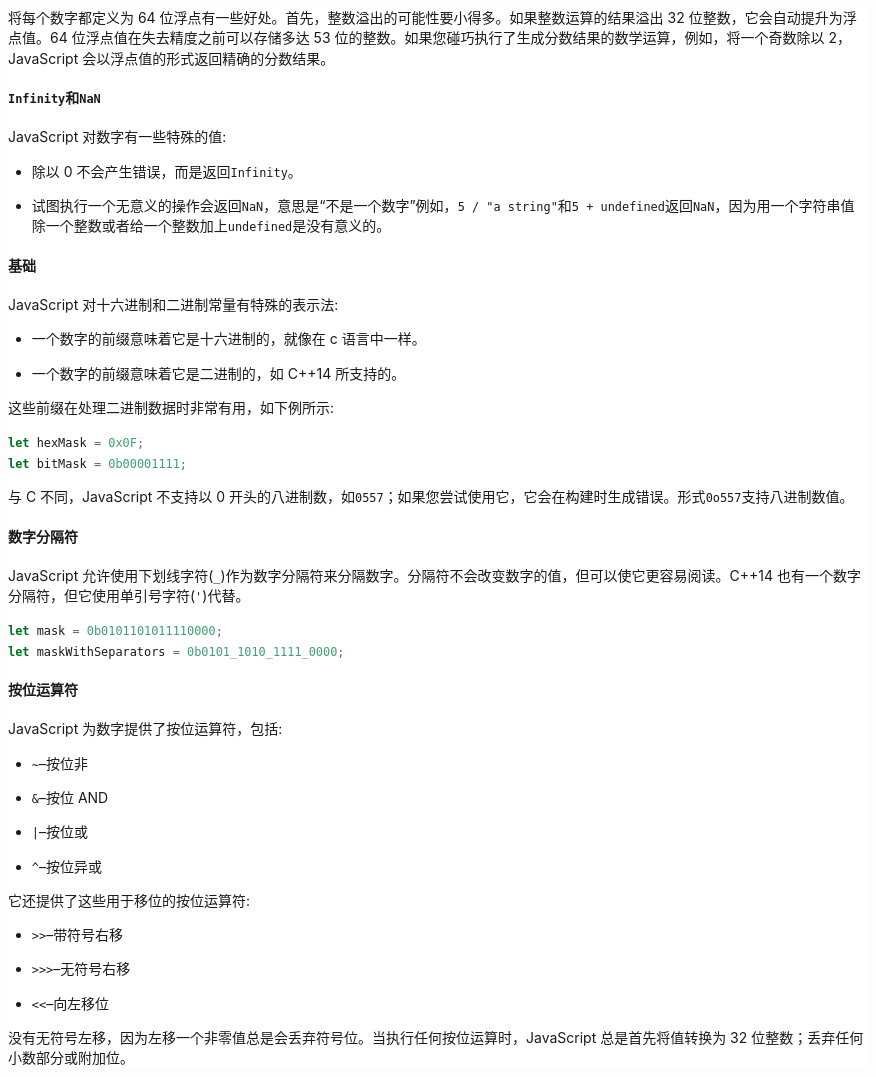 将每个数字都定义为 64 位浮点有一些好处。首先，整数溢出的可能性要小得多。如果整数运算的结果溢出 32 位整数，它会自动提升为浮点值。64 位浮点值在失去精度之前可以存储多达 53 位的整数。如果您碰巧执行了生成分数结果的数学运算，例如，将一个奇数除以 2，JavaScript 会以浮点值的形式返回精确的分数结果。

#### `Infinity`和`NaN`

JavaScript 对数字有一些特殊的值:

*   除以 0 不会产生错误，而是返回`Infinity`。

*   试图执行一个无意义的操作会返回`NaN`，意思是“不是一个数字”例如，`5 / "a string"`和`5 + undefined`返回`NaN`，因为用一个字符串值除一个整数或者给一个整数加上`undefined`是没有意义的。

#### 基础

JavaScript 对十六进制和二进制常量有特殊的表示法:

*   一个数字的前缀意味着它是十六进制的，就像在 c 语言中一样。

*   一个数字的前缀意味着它是二进制的，如 C++14 所支持的。

这些前缀在处理二进制数据时非常有用，如下例所示:

```js
let hexMask = 0x0F;
let bitMask = 0b00001111;

```

与 C 不同，JavaScript 不支持以 0 开头的八进制数，如`0557`；如果您尝试使用它，它会在构建时生成错误。形式`0o557`支持八进制数值。

#### 数字分隔符

JavaScript 允许使用下划线字符(`_`)作为数字分隔符来分隔数字。分隔符不会改变数字的值，但可以使它更容易阅读。C++14 也有一个数字分隔符，但它使用单引号字符(`'`)代替。

```js
let mask = 0b0101101011110000;
let maskWithSeparators = 0b0101_1010_1111_0000;

```

#### 按位运算符

JavaScript 为数字提供了按位运算符，包括:

*   `~`–按位非

*   `&`–按位 AND

*   `|`–按位或

*   `^`–按位异或

它还提供了这些用于移位的按位运算符:

*   `>>`–带符号右移

*   `>>>`–无符号右移

*   `<<`–向左移位

没有无符号左移，因为左移一个非零值总是会丢弃符号位。当执行任何按位运算时，JavaScript 总是首先将值转换为 32 位整数；丢弃任何小数部分或附加位。
